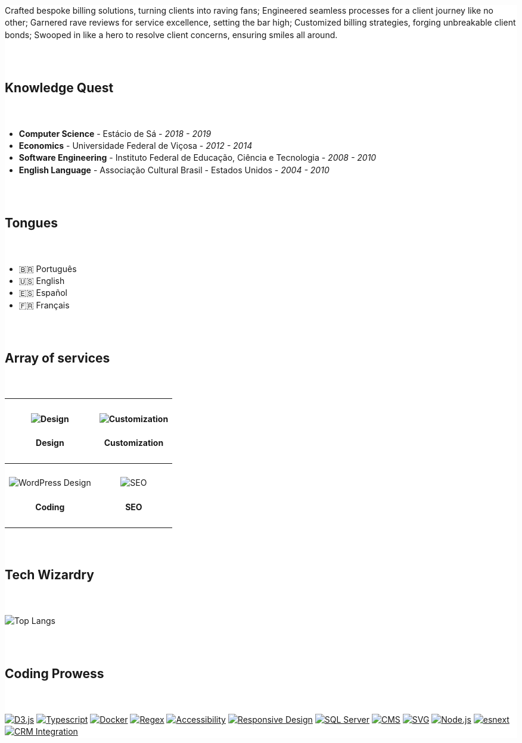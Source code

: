   Crafted bespoke billing solutions, turning clients into raving fans; Engineered seamless processes for a client journey like no other; Garnered rave reviews for service excellence, setting the bar high; Customized billing strategies, forging unbreakable client bonds; Swooped in like a hero to resolve client concerns, ensuring smiles all around.

<br>

## <a name="education"></a> Knowledge Quest 

<br>

- **Computer Science** - Estácio de Sá - *2018 - 2019*
- **Economics** - Universidade Federal de Viçosa - *2012 - 2014* 
- **Software Engineering** - Instituto Federal de Educação, Ciência e Tecnologia - *2008 - 2010*
- **English Language** - Associação Cultural Brasil - Estados Unidos - *2004 - 2010* 


<br>

## <a name="languages"></a> Tongues

<br>

- 🇧🇷 Português 
- 🇺🇸 English 
- 🇪🇸 Español
- 🇫🇷 Français

<br>

## <a name="services"></a> Array of services

<br>

| <br><img src="https://github.com/DiogoAngelim/diogoangelim/blob/main/coding.png?raw=true" alt="Design" style="width:80px;"/><br><br>**Design<br><br>** | <br><img src="https://github.com/DiogoAngelim/diogoangelim/blob/main/customization.png?raw=true" alt="Customization" style="width:80px;"/><br><br>**Customization**<br><br> |
|:---:|:---:|
| <br><img src="https://github.com/DiogoAngelim/diogoangelim/blob/main/design.png?raw=true" alt="WordPress Design" style="width:80px;"/><br><br>**Coding<br><br>** | <br><img src="https://github.com/DiogoAngelim/diogoangelim/blob/main/seo.png?raw=true" alt="SEO" style="width:80px;"/><br><br>**SEO** <br><br>|

<br>

## <a name="skills"></a> Tech Wizardry

<br>

![Top Langs](https://github-readme-stats.vercel.app/api/top-langs/?username=diogoangelim&layout=compact)

<br>

## Coding Prowess

<br>

[![D3.js](https://img.shields.io/badge/d3.js-b897ff.svg)](https://shields.io/)
[![Typescript](https://img.shields.io/badge/typescript-b897ff.svg)](https://shields.io/)
[![Docker](https://img.shields.io/badge/docker-b897ff.svg)](https://shields.io/)
[![Regex](https://img.shields.io/badge/regex-b897ff.svg)](https://shields.io/)
[![Accessibility](https://img.shields.io/badge/accessibility-b897ff.svg)](https://shields.io/)
[![Responsive Design](https://img.shields.io/badge/responsive%20design-b897ff.svg)](https://shields.io/)
[![SQL Server](https://img.shields.io/badge/sql-b897ff.svg)](https://shields.io/)
[![CMS](https://img.shields.io/badge/cms-b897ff.svg)](https://shields.io/)
[![SVG](https://img.shields.io/badge/svg-b897ff.svg)](https://shields.io/)
[![Node.js](https://img.shields.io/badge/node.js-b897ff.svg)](https://shields.io/)
[![esnext](https://img.shields.io/badge/esnext-b897ff.svg)](https://shields.io/)
[![CRM Integration](https://img.shields.io/badge/crm%20integration-b897ff.svg)](https://shields.io/)
